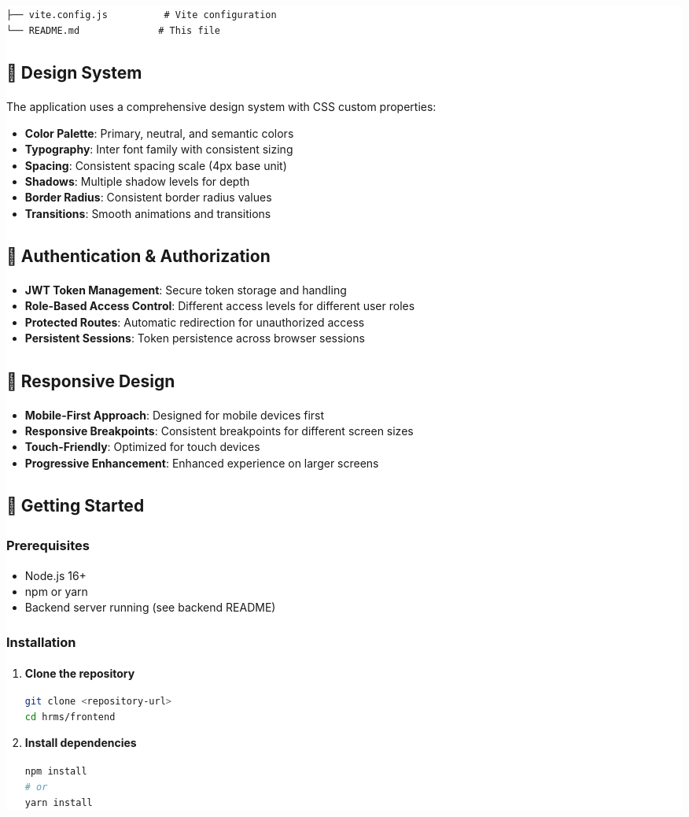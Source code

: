 ```
├── vite.config.js          # Vite configuration
└── README.md              # This file
```

## 🎨 Design System

The application uses a comprehensive design system with CSS custom properties:

- **Color Palette**: Primary, neutral, and semantic colors
- **Typography**: Inter font family with consistent sizing
- **Spacing**: Consistent spacing scale (4px base unit)
- **Shadows**: Multiple shadow levels for depth
- **Border Radius**: Consistent border radius values
- **Transitions**: Smooth animations and transitions

## 🔐 Authentication & Authorization

- **JWT Token Management**: Secure token storage and handling
- **Role-Based Access Control**: Different access levels for different user roles
- **Protected Routes**: Automatic redirection for unauthorized access
- **Persistent Sessions**: Token persistence across browser sessions

## 📱 Responsive Design

- **Mobile-First Approach**: Designed for mobile devices first
- **Responsive Breakpoints**: Consistent breakpoints for different screen sizes
- **Touch-Friendly**: Optimized for touch devices
- **Progressive Enhancement**: Enhanced experience on larger screens

## 🚀 Getting Started

### Prerequisites

- Node.js 16+ 
- npm or yarn
- Backend server running (see backend README)

### Installation

1. **Clone the repository**
   ```bash
   git clone <repository-url>
   cd hrms/frontend
   ```

2. **Install dependencies**
   ```bash
   npm install
   # or
   yarn install
   ```
